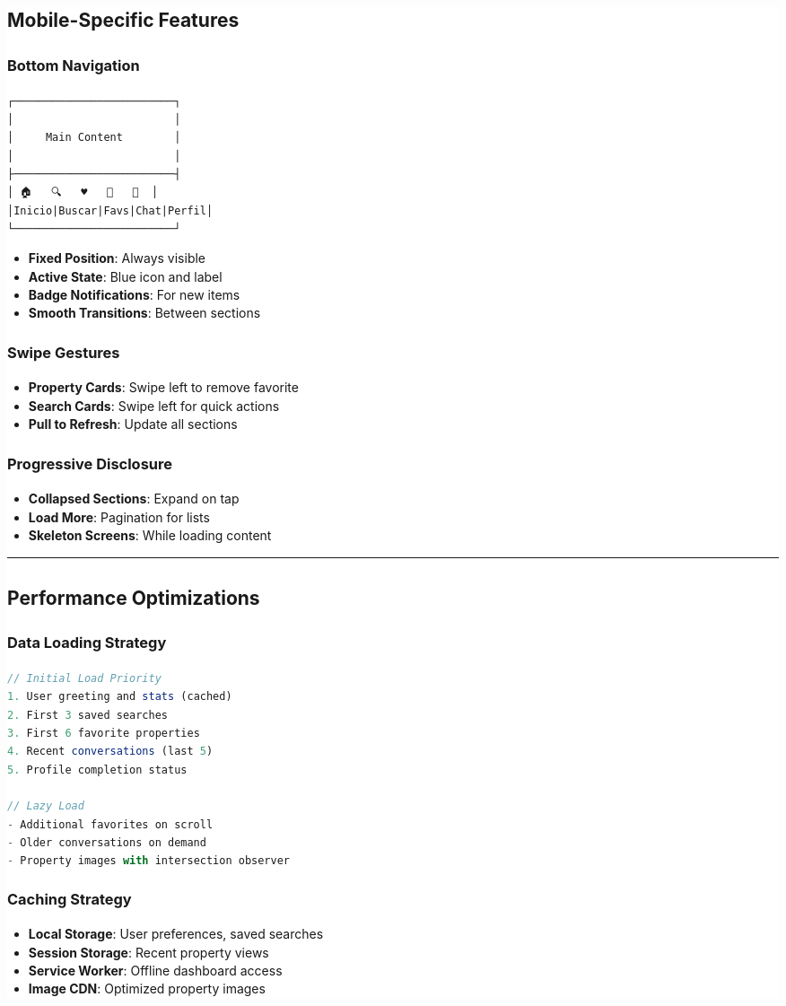 
## Mobile-Specific Features

### Bottom Navigation
```
┌─────────────────────────┐
│                         │
│     Main Content        │
│                         │
├─────────────────────────┤
│ 🏠   🔍   ♥   💬   👤  │
│Inicio|Buscar|Favs|Chat|Perfil│
└─────────────────────────┘
```

- **Fixed Position**: Always visible
- **Active State**: Blue icon and label
- **Badge Notifications**: For new items
- **Smooth Transitions**: Between sections

### Swipe Gestures
- **Property Cards**: Swipe left to remove favorite
- **Search Cards**: Swipe left for quick actions
- **Pull to Refresh**: Update all sections

### Progressive Disclosure
- **Collapsed Sections**: Expand on tap
- **Load More**: Pagination for lists
- **Skeleton Screens**: While loading content

---

## Performance Optimizations

### Data Loading Strategy
```javascript
// Initial Load Priority
1. User greeting and stats (cached)
2. First 3 saved searches
3. First 6 favorite properties
4. Recent conversations (last 5)
5. Profile completion status

// Lazy Load
- Additional favorites on scroll
- Older conversations on demand
- Property images with intersection observer
```

### Caching Strategy
- **Local Storage**: User preferences, saved searches
- **Session Storage**: Recent property views
- **Service Worker**: Offline dashboard access
- **Image CDN**: Optimized property images
